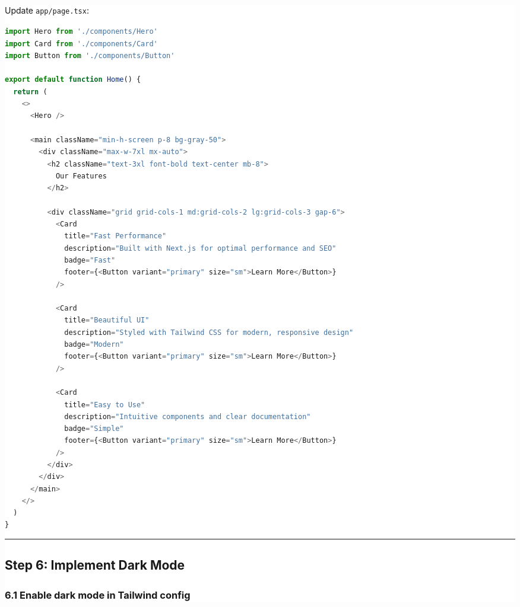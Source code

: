 Update `app/page.tsx`:

```typescript
import Hero from './components/Hero'
import Card from './components/Card'
import Button from './components/Button'

export default function Home() {
  return (
    <>
      <Hero />
      
      <main className="min-h-screen p-8 bg-gray-50">
        <div className="max-w-7xl mx-auto">
          <h2 className="text-3xl font-bold text-center mb-8">
            Our Features
          </h2>
          
          <div className="grid grid-cols-1 md:grid-cols-2 lg:grid-cols-3 gap-6">
            <Card
              title="Fast Performance"
              description="Built with Next.js for optimal performance and SEO"
              badge="Fast"
              footer={<Button variant="primary" size="sm">Learn More</Button>}
            />
            
            <Card
              title="Beautiful UI"
              description="Styled with Tailwind CSS for modern, responsive design"
              badge="Modern"
              footer={<Button variant="primary" size="sm">Learn More</Button>}
            />
            
            <Card
              title="Easy to Use"
              description="Intuitive components and clear documentation"
              badge="Simple"
              footer={<Button variant="primary" size="sm">Learn More</Button>}
            />
          </div>
        </div>
      </main>
    </>
  )
}
```

---

## Step 6: Implement Dark Mode

### 6.1 Enable dark mode in Tailwind config
